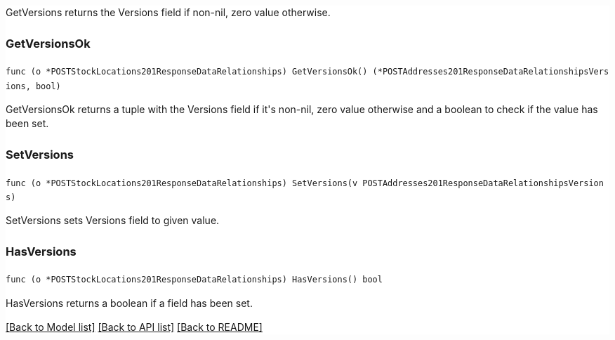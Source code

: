 GetVersions returns the Versions field if non-nil, zero value otherwise.

### GetVersionsOk

`func (o *POSTStockLocations201ResponseDataRelationships) GetVersionsOk() (*POSTAddresses201ResponseDataRelationshipsVersions, bool)`

GetVersionsOk returns a tuple with the Versions field if it's non-nil, zero value otherwise
and a boolean to check if the value has been set.

### SetVersions

`func (o *POSTStockLocations201ResponseDataRelationships) SetVersions(v POSTAddresses201ResponseDataRelationshipsVersions)`

SetVersions sets Versions field to given value.

### HasVersions

`func (o *POSTStockLocations201ResponseDataRelationships) HasVersions() bool`

HasVersions returns a boolean if a field has been set.


[[Back to Model list]](../README.md#documentation-for-models) [[Back to API list]](../README.md#documentation-for-api-endpoints) [[Back to README]](../README.md)


